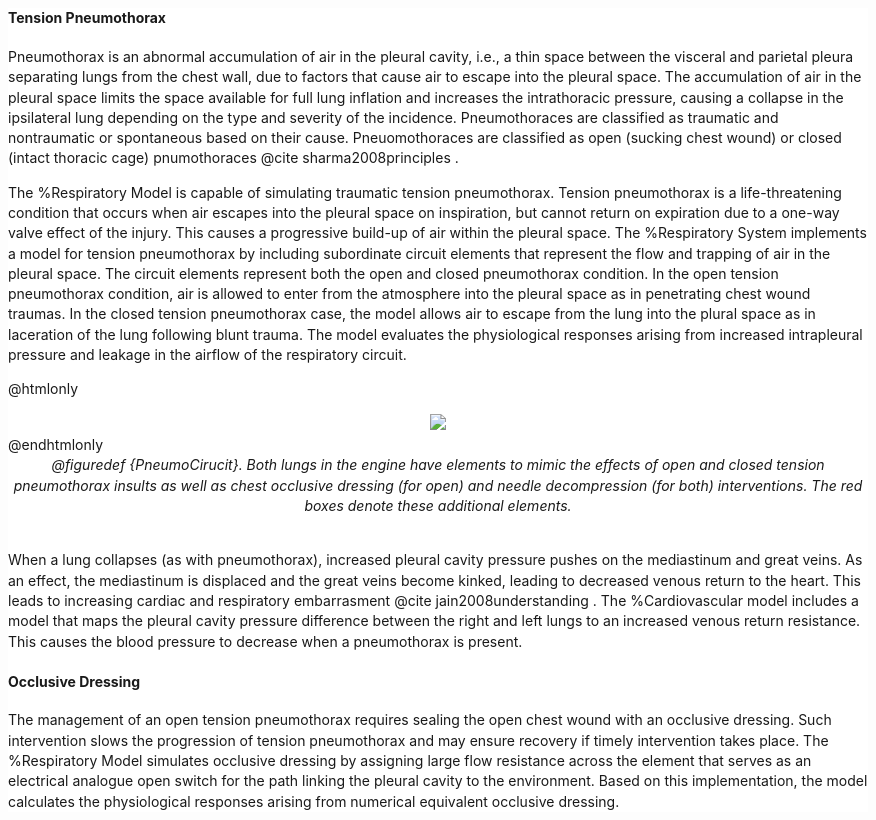 #### Tension Pneumothorax

Pneumothorax is an abnormal accumulation of air in the pleural cavity, i.e., a
thin space between the visceral and parietal pleura separating lungs from the
chest wall, due to factors that cause air to escape into the pleural space. The
accumulation of air in the pleural space limits the space available for full lung
inflation and increases the intrathoracic pressure, causing a collapse in the ipsilateral lung depending on the type and
severity of the incidence. Pneumothoraces are classified as traumatic and
nontraumatic or spontaneous based on their cause. Pneuomothoraces are 
classified as open (sucking chest wound) or closed (intact thoracic cage)
pnumothoraces @cite sharma2008principles .

The %Respiratory Model is capable of simulating traumatic tension
pneumothorax. Tension pneumothorax is a life-threatening condition that occurs
when air escapes into the pleural space on inspiration, but cannot return on
expiration due to a one-way valve effect of the injury. This causes a
progressive build-up of air within the pleural space. The %Respiratory
System implements a model for tension pneumothorax by including subordinate
circuit elements that represent the flow and trapping of air in the pleural
space. The circuit elements represent both the open and closed pneumothorax
condition. In the open tension pneumothorax condition, air is allowed to enter
from the atmosphere into the pleural space as in penetrating chest wound
traumas. In the closed tension pneumothorax case, the model allows air to escape
from the lung into the plural space as in laceration of the lung following blunt
trauma. The model evaluates the physiological responses arising from increased
intrapleural pressure and leakage in the airflow of the respiratory circuit.

@htmlonly
<center>
<a href="./Images/Respiratory/PneumoCirucit.png">
<img src="./Images/Respiratory/PneumoCirucit.png" width="550"></a>
<br>
</center>
@endhtmlonly
<center>
<i>@figuredef {PneumoCirucit}. Both lungs in the engine have elements to mimic the effects of open and closed tension pneumothorax insults as well as chest occlusive dressing (for open) and needle decompression (for both) interventions. The red boxes denote these additional elements.</i>
</center><br>

When a lung collapses (as with pneumothorax), increased pleural cavity pressure pushes on the mediastinum and great veins. As an effect, the mediastinum is displaced and the great veins become kinked, leading to decreased venous return to the heart. This leads to increasing cardiac and respiratory embarrasment @cite jain2008understanding . The %Cardiovascular model includes a model that maps the pleural cavity pressure difference between the right and left lungs to an increased venous return resistance.  This causes the blood pressure to decrease when a pneumothorax is present.

#### Occlusive Dressing

The management of an open tension pneumothorax requires sealing the open chest wound with an occlusive dressing. Such intervention slows the progression of tension pneumothorax and may ensure recovery if timely intervention takes place. The %Respiratory Model simulates occlusive dressing by assigning large flow resistance across the element that serves as an electrical analogue open switch for the path linking the pleural cavity to the environment. Based on this implementation, the model calculates the physiological responses arising from numerical equivalent occlusive dressing.
